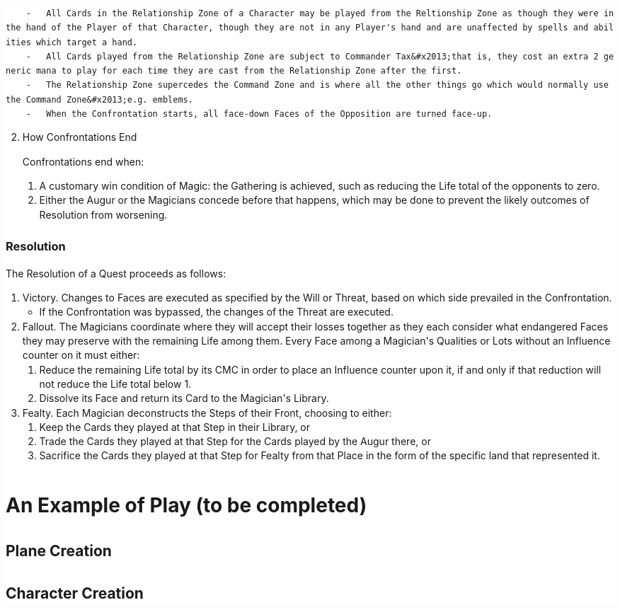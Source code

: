         -   All Cards in the Relationship Zone of a Character may be played from the Reltionship Zone as though they were in the hand of the Player of that Character, though they are not in any Player's hand and are unaffected by spells and abilities which target a hand.
        -   All Cards played from the Relationship Zone are subject to Commander Tax&#x2013;that is, they cost an extra 2 generic mana to play for each time they are cast from the Relationship Zone after the first.
        -   The Relationship Zone supercedes the Command Zone and is where all the other things go which would normally use the Command Zone&#x2013;e.g. emblems.
        -   When the Confrontation starts, all face-down Faces of the Opposition are turned face-up.

2.  How Confrontations End

    Confrontations end when:
    
    1.  A customary win condition of Magic: the Gathering is achieved, such as reducing the Life total of the opponents to zero.
    2.  Either the Augur or the Magicians concede before that happens, which may be done to prevent the likely outcomes of Resolution from worsening.


<a id="orgf0536a7"></a>

### Resolution

The Resolution of a Quest proceeds as follows:

1.  Victory. Changes to Faces are executed as specified by the Will or Threat, based on which side prevailed in the Confrontation.
    -   If the Confrontation was bypassed, the changes of the Threat are executed.
2.  Fallout. The Magicians coordinate where they will accept their losses together as they each consider what endangered Faces they may preserve with the remaining Life among them. Every Face among a Magician's Qualities or Lots without an Influence counter on it must either:
    1.  Reduce the remaining Life total by its CMC in order to place an Influence counter upon it, if and only if that reduction will not reduce the Life total below 1.
    2.  Dissolve its Face and return its Card to the Magician's Library.
3.  Fealty. Each Magician deconstructs the Steps of their Front, choosing to either:
    1.  Keep the Cards they played at that Step in their Library, or
    2.  Trade the Cards they played at that Step for the Cards played by the Augur there, or
    3.  Sacrifice the Cards they played at that Step for Fealty from that Place in the form of the specific land that represented it.


<a id="org08cfab9"></a>

# An Example of Play (to be completed)


<a id="org3fda0ba"></a>

## Plane Creation


<a id="orgafaf78a"></a>

## Character Creation

